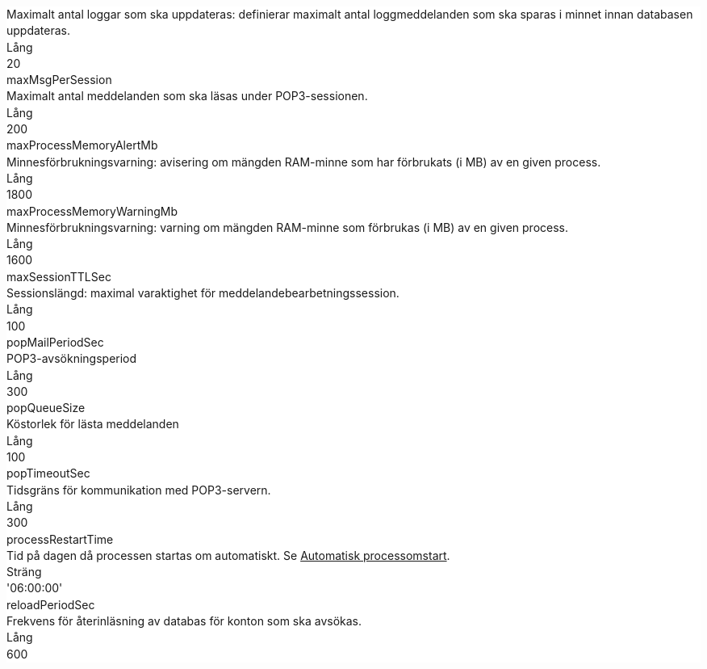    <td> Maximalt antal loggar som ska uppdateras: definierar maximalt antal loggmeddelanden som ska sparas i minnet innan databasen uppdateras.<br /> </td> 
   <td> Lång<br /> </td> 
   <td> 20<br /> </td> 
  </tr> 
  <tr> 
   <td> maxMsgPerSession<br /> </td> 
   <td> Maximalt antal meddelanden som ska läsas under POP3-sessionen.<br /> </td> 
   <td> Lång<br /> </td> 
   <td> 200<br /> </td> 
  </tr> 
  <tr> 
   <td> maxProcessMemoryAlertMb<br /> </td> 
   <td> Minnesförbrukningsvarning: avisering om mängden RAM-minne som har förbrukats (i MB) av en given process.<br /> </td> 
   <td> Lång<br /> </td> 
   <td> 1800<br /> </td> 
  </tr> 
  <tr> 
   <td> maxProcessMemoryWarningMb<br /> </td> 
   <td> Minnesförbrukningsvarning: varning om mängden RAM-minne som förbrukas (i MB) av en given process.<br /> </td> 
   <td> Lång<br /> </td> 
   <td> 1600<br /> </td> 
  </tr> 
  <tr> 
   <td> maxSessionTTLSec<br /> </td> 
   <td> Sessionslängd: maximal varaktighet för meddelandebearbetningssession.<br /> </td> 
   <td> Lång<br /> </td> 
   <td> 100<br /> </td> 
  </tr> 
  <tr> 
   <td> popMailPeriodSec<br /> </td> 
   <td> POP3-avsökningsperiod <br /> </td> 
   <td> Lång<br /> </td> 
   <td> 300<br /> </td> 
  </tr> 
  <tr> 
   <td> popQueueSize<br /> </td> 
   <td> Köstorlek för lästa meddelanden <br /> </td> 
   <td> Lång<br /> </td> 
   <td> 100<br /> </td> 
  </tr> 
  <tr> 
   <td> popTimeoutSec<br /> </td> 
   <td> Tidsgräns för kommunikation med POP3-servern. <br /> </td> 
   <td> Lång<br /> </td> 
   <td> 300<br /> </td> 
  </tr> 
  <tr> 
   <td> processRestartTime<br /> </td> 
   <td> Tid på dagen då processen startas om automatiskt. Se <a href="../../installation/using/configuring-campaign-server.md#automatic-process-restart" target="_blank">Automatisk processomstart</a>.<br /> </td> 
   <td> Sträng<br /> </td> 
   <td> '06:00:00' <br /> </td> 
  </tr> 
  <tr> 
   <td> reloadPeriodSec<br /> </td> 
   <td> Frekvens för återinläsning av databas för konton som ska avsökas.<br /> </td> 
   <td> Lång<br /> </td> 
   <td> 600<br /> </td> 
  </tr> 
  <tr> 